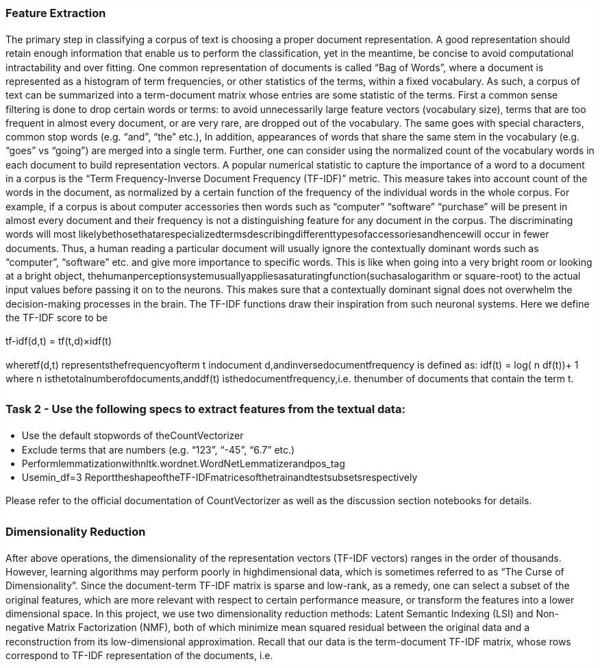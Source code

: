 ### Feature Extraction 
The primary step in classifying a corpus of text is choosing a proper document representation. A good representation should retain enough information that enable us to perform the classification, yet in the meantime, be concise to avoid computational intractability and over fitting. One common representation of documents is called “Bag of Words”, where a document is represented as a histogram of term frequencies, or other statistics of the terms, within a fixed vocabulary. As such, a corpus of text can be summarized into a term-document matrix whose entries are some statistic of the terms. First a common sense filtering is done to drop certain words or terms: to avoid unnecessarily large feature vectors (vocabulary size), terms that are too frequent in almost every document, or are very rare, are dropped out of the vocabulary. The same goes with special characters, common stop words (e.g. “and”, “the” etc.), In addition, appearances of words that share the same stem in the vocabulary (e.g. “goes” vs “going”) are merged into a single term. Further, one can consider using the normalized count of the vocabulary words in each document to build representation vectors. A popular numerical statistic to capture the importance of a word to a document in a corpus is the “Term Frequency-Inverse Document Frequency (TF-IDF)” metric. This measure takes into account count of the words in the document, as normalized by a certain function of the frequency of the individual words in the whole corpus. For example, if a corpus is about computer accessories then words such as “computer” “software” “purchase” will be present in almost every document and their frequency is not a distinguishing feature for any document in the corpus. The discriminating words will most likelybethosethatarespecializedtermsdescribingdifferenttypesofaccessoriesandhencewill occur in fewer documents. Thus, a human reading a particular document will usually ignore the contextually dominant words such as “computer”, “software” etc. and give more importance to specific words. This is like when going into a very bright room or looking at a bright object, thehumanperceptionsystemusuallyappliesasaturatingfunction(suchasalogarithm or square-root) to the actual input values before passing it on to the neurons. This makes sure that a contextually dominant signal does not overwhelm the decision-making processes in the brain. The TF-IDF functions draw their inspiration from such neuronal systems. Here we define the TF-IDF score to be 

tf-idf(d,t) = tf(t,d)×idf(t) 

wheretf(d,t) representsthefrequencyofterm t indocument d,andinversedocumentfrequency is defined as: 
   idf(t) = log( n df(t))+ 1 where n isthetotalnumberofdocuments,anddf(t) isthedocumentfrequency,i.e. thenumber of documents that contain the term t. 

### Task 2 - Use the following specs to extract features from the textual data: 
* Use the default stopwords of theCountVectorizer 
* Exclude terms that are numbers (e.g. “123”, “-45”, “6.7” etc.) 
* Performlemmatizationwithnltk.wordnet.WordNetLemmatizerandpos_tag 
* Usemin_df=3 ReporttheshapeoftheTF-IDFmatricesofthetrainandtestsubsetsrespectively

Please refer to the official documentation of CountVectorizer as well as the discussion section notebooks for details.

### Dimensionality Reduction 
After above operations, the dimensionality of the representation vectors (TF-IDF vectors) ranges in the order of thousands. However, learning algorithms may perform poorly in highdimensional data, which is sometimes referred to as “The Curse of Dimensionality”. Since the document-term TF-IDF matrix is sparse and low-rank, as a remedy, one can select a subset of the original features, which are more relevant with respect to certain performance measure, or transform the features into a lower dimensional space. In this project, we use two dimensionality reduction methods: Latent Semantic Indexing (LSI) and Non-negative Matrix Factorization (NMF), both of which minimize mean squared residual between the original data and a reconstruction from its low-dimensional approximation. Recall that our data is the term-document TF-IDF matrix, whose rows correspond to TF-IDF representation of the documents, i.e. 
